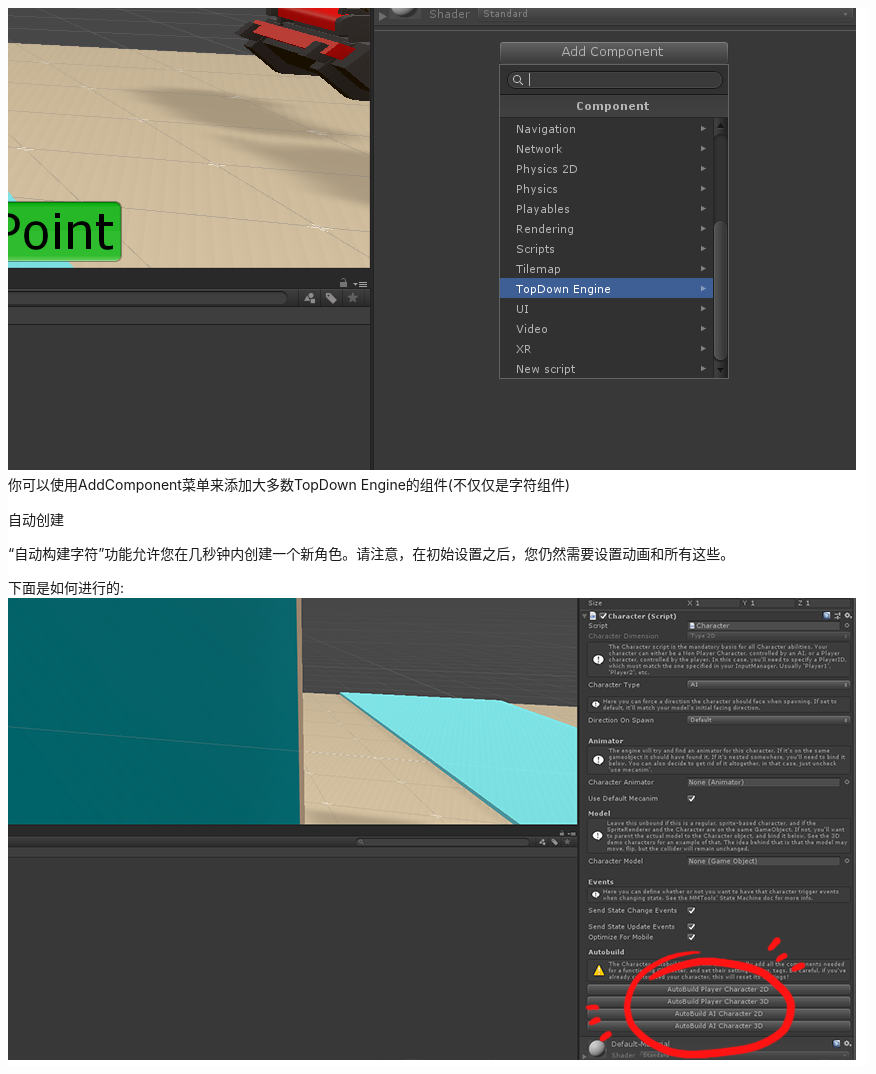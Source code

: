  ![示例图片](/images/howtocharacter-3.png)
 你可以使用AddComponent菜单来添加大多数TopDown Engine的组件(不仅仅是字符组件)

 自动创建

“自动构建字符”功能允许您在几秒钟内创建一个新角色。请注意，在初始设置之后，您仍然需要设置动画和所有这些。

下面是如何进行的:
 ![示例图片](/images/howtocharacter-4.png)

